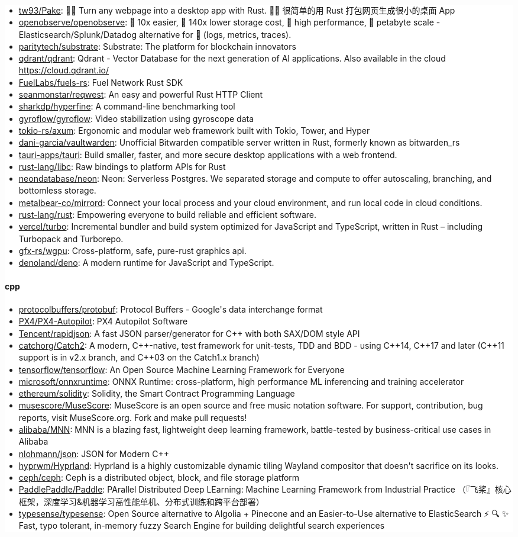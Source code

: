 * [tw93/Pake](https://github.com/tw93/Pake): 🤱🏻 Turn any webpage into a desktop app with Rust. 🤱🏻 很简单的用 Rust 打包网页生成很小的桌面 App
* [openobserve/openobserve](https://github.com/openobserve/openobserve): 🚀 10x easier, 🚀 140x lower storage cost, 🚀 high performance, 🚀 petabyte scale - Elasticsearch/Splunk/Datadog alternative for 🚀 (logs, metrics, traces).
* [paritytech/substrate](https://github.com/paritytech/substrate): Substrate: The platform for blockchain innovators
* [qdrant/qdrant](https://github.com/qdrant/qdrant): Qdrant - Vector Database for the next generation of AI applications. Also available in the cloud https://cloud.qdrant.io/
* [FuelLabs/fuels-rs](https://github.com/FuelLabs/fuels-rs): Fuel Network Rust SDK
* [seanmonstar/reqwest](https://github.com/seanmonstar/reqwest): An easy and powerful Rust HTTP Client
* [sharkdp/hyperfine](https://github.com/sharkdp/hyperfine): A command-line benchmarking tool
* [gyroflow/gyroflow](https://github.com/gyroflow/gyroflow): Video stabilization using gyroscope data
* [tokio-rs/axum](https://github.com/tokio-rs/axum): Ergonomic and modular web framework built with Tokio, Tower, and Hyper
* [dani-garcia/vaultwarden](https://github.com/dani-garcia/vaultwarden): Unofficial Bitwarden compatible server written in Rust, formerly known as bitwarden_rs
* [tauri-apps/tauri](https://github.com/tauri-apps/tauri): Build smaller, faster, and more secure desktop applications with a web frontend.
* [rust-lang/libc](https://github.com/rust-lang/libc): Raw bindings to platform APIs for Rust
* [neondatabase/neon](https://github.com/neondatabase/neon): Neon: Serverless Postgres. We separated storage and compute to offer autoscaling, branching, and bottomless storage.
* [metalbear-co/mirrord](https://github.com/metalbear-co/mirrord): Connect your local process and your cloud environment, and run local code in cloud conditions.
* [rust-lang/rust](https://github.com/rust-lang/rust): Empowering everyone to build reliable and efficient software.
* [vercel/turbo](https://github.com/vercel/turbo): Incremental bundler and build system optimized for JavaScript and TypeScript, written in Rust – including Turbopack and Turborepo.
* [gfx-rs/wgpu](https://github.com/gfx-rs/wgpu): Cross-platform, safe, pure-rust graphics api.
* [denoland/deno](https://github.com/denoland/deno): A modern runtime for JavaScript and TypeScript.

#### cpp
* [protocolbuffers/protobuf](https://github.com/protocolbuffers/protobuf): Protocol Buffers - Google's data interchange format
* [PX4/PX4-Autopilot](https://github.com/PX4/PX4-Autopilot): PX4 Autopilot Software
* [Tencent/rapidjson](https://github.com/Tencent/rapidjson): A fast JSON parser/generator for C++ with both SAX/DOM style API
* [catchorg/Catch2](https://github.com/catchorg/Catch2): A modern, C++-native, test framework for unit-tests, TDD and BDD - using C++14, C++17 and later (C++11 support is in v2.x branch, and C++03 on the Catch1.x branch)
* [tensorflow/tensorflow](https://github.com/tensorflow/tensorflow): An Open Source Machine Learning Framework for Everyone
* [microsoft/onnxruntime](https://github.com/microsoft/onnxruntime): ONNX Runtime: cross-platform, high performance ML inferencing and training accelerator
* [ethereum/solidity](https://github.com/ethereum/solidity): Solidity, the Smart Contract Programming Language
* [musescore/MuseScore](https://github.com/musescore/MuseScore): MuseScore is an open source and free music notation software. For support, contribution, bug reports, visit MuseScore.org. Fork and make pull requests!
* [alibaba/MNN](https://github.com/alibaba/MNN): MNN is a blazing fast, lightweight deep learning framework, battle-tested by business-critical use cases in Alibaba
* [nlohmann/json](https://github.com/nlohmann/json): JSON for Modern C++
* [hyprwm/Hyprland](https://github.com/hyprwm/Hyprland): Hyprland is a highly customizable dynamic tiling Wayland compositor that doesn't sacrifice on its looks.
* [ceph/ceph](https://github.com/ceph/ceph): Ceph is a distributed object, block, and file storage platform
* [PaddlePaddle/Paddle](https://github.com/PaddlePaddle/Paddle): PArallel Distributed Deep LEarning: Machine Learning Framework from Industrial Practice （『飞桨』核心框架，深度学习&机器学习高性能单机、分布式训练和跨平台部署）
* [typesense/typesense](https://github.com/typesense/typesense): Open Source alternative to Algolia + Pinecone and an Easier-to-Use alternative to ElasticSearch ⚡ 🔍 ✨ Fast, typo tolerant, in-memory fuzzy Search Engine for building delightful search experiences
